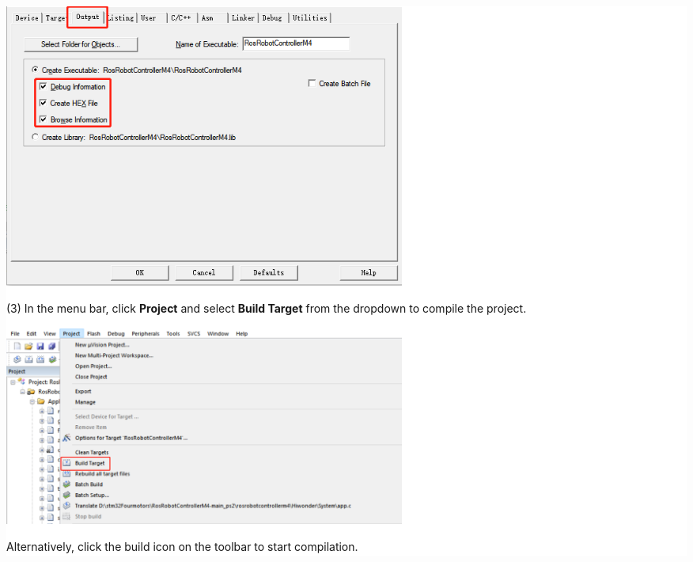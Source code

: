 <img src="../_static/media/chapter_1/section_1/media/image154.png" style="width:500px" class="common_img"/>

(3) In the menu bar, click **Project** and select **Build Target** from the dropdown to compile the project.

<img src="../_static/media/chapter_1/section_1/media/image155.png" style="width:500px" class="common_img"/>

Alternatively, click the build icon on the toolbar to start compilation.
